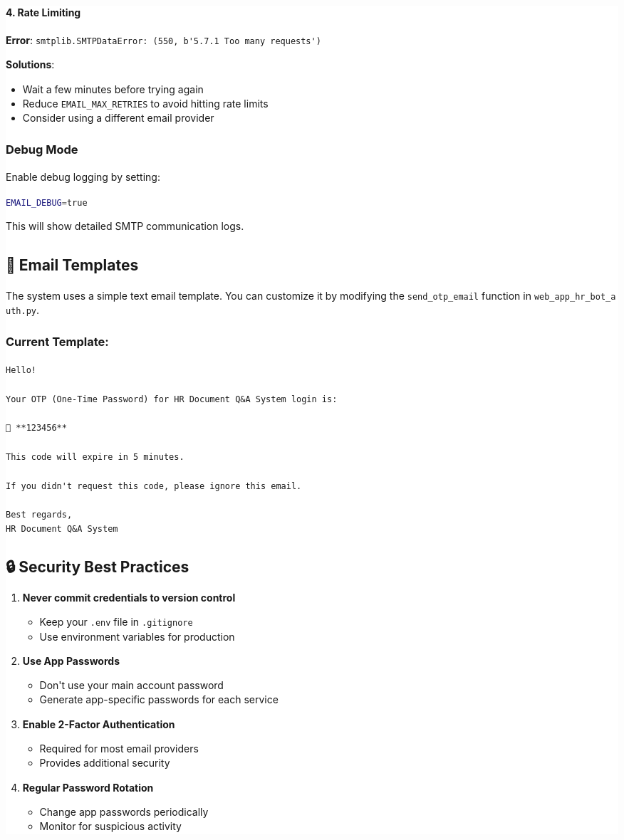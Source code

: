 #### 4. Rate Limiting
**Error**: `smtplib.SMTPDataError: (550, b'5.7.1 Too many requests')`

**Solutions**:
- Wait a few minutes before trying again
- Reduce `EMAIL_MAX_RETRIES` to avoid hitting rate limits
- Consider using a different email provider

### Debug Mode

Enable debug logging by setting:

```bash
EMAIL_DEBUG=true
```

This will show detailed SMTP communication logs.

## 📧 Email Templates

The system uses a simple text email template. You can customize it by modifying the `send_otp_email` function in `web_app_hr_bot_auth.py`.

### Current Template:
```
Hello!

Your OTP (One-Time Password) for HR Document Q&A System login is:

🔐 **123456**

This code will expire in 5 minutes.

If you didn't request this code, please ignore this email.

Best regards,
HR Document Q&A System
```

## 🔒 Security Best Practices

1. **Never commit credentials to version control**
   - Keep your `.env` file in `.gitignore`
   - Use environment variables for production

2. **Use App Passwords**
   - Don't use your main account password
   - Generate app-specific passwords for each service

3. **Enable 2-Factor Authentication**
   - Required for most email providers
   - Provides additional security

4. **Regular Password Rotation**
   - Change app passwords periodically
   - Monitor for suspicious activity
